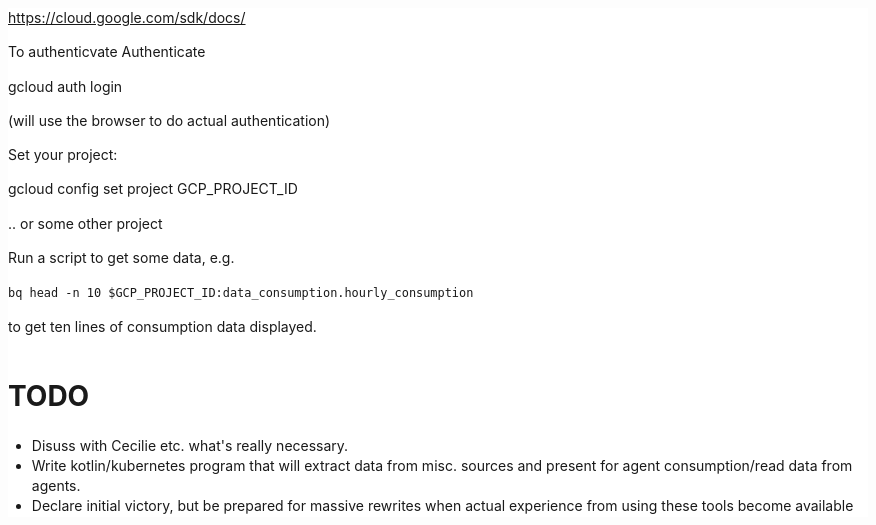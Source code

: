 https://cloud.google.com/sdk/docs/

To authenticvate Authenticate

   gcloud auth login

(will use the browser to do actual authentication)


Set your project:

   gcloud config set project GCP_PROJECT_ID

.. or some other project

Run a script to get some data, e.g.


    bq head -n 10 $GCP_PROJECT_ID:data_consumption.hourly_consumption

to get ten lines of consumption data displayed.


TODO
===

* Disuss with Cecilie etc. what's really necessary.
* Write kotlin/kubernetes program that will extract data from
  misc. sources and present for agent consumption/read data from
  agents.
* Declare initial victory, but be prepared for massive rewrites when
  actual experience from using these tools become available
